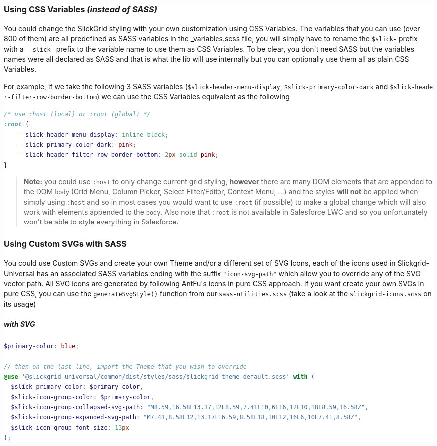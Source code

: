 ### Using CSS Variables _(instead of SASS)_
You could change the SlickGrid styling with your own customization using [CSS Variables](https://developer.mozilla.org/en-US/docs/Web/CSS/Using_CSS_custom_properties). The variables that you can use (over 800 of them) are all predefined as SASS variables in the [_variables.scss](https://github.com/ghiscoding/slickgrid-universal/blob/master/packages/common/src/styles/_variables.scss) file, you will simply have to rename the `$slick-` prefix with a `--slick-` prefix to the variable name to use them as CSS Variables. To be clear, you don't need SASS but the variables names were all declared as SASS and that is what the lib will use internally but you can optionally use them all as plain CSS Variables.

For example, if we take the following 3 SASS variables (`$slick-header-menu-display`, `$slick-primary-color-dark` and `$slick-header-filter-row-border-bottom`) we can use the CSS Variables equivalent as the following

```css
/* use :host (local) or :root (global) */
:root {
    --slick-header-menu-display: inline-block;
    --slick-primary-color-dark: pink;
    --slick-header-filter-row-border-bottom: 2px solid pink;
}
```

> **Note:** you could use `:host` to only change current grid styling, **however** there are many DOM elements that are appended to the DOM `body` (Grid Menu, Column Picker, Select Filter/Editor, Context Menu, ...) and the styles **will not** be applied when simply using `:host` and so in most cases you would want to use `:root` (if possible) to make a global change which will also work with elements appended to the `body`. Also note that `:root` is not available in Salesforce LWC and so you unfortunately won't be able to style everything in Salesforce.

### Using Custom SVGs with SASS
You could use Custom SVGs and create your own Theme and/or a different set of SVG Icons, each of the icons used in Slickgrid-Universal has an associated SASS variables ending with the suffix `"icon-svg-path"` which allow you to override any of the SVG vector path. All SVG icons are generated by following AntFu's [icons in pure CSS](https://antfu.me/posts/icons-in-pure-css) approach. If you want create your own SVGs in pure CSS, you can use the `generateSvgStyle()` function from our [`sass-utilities.scss`](https://github.com/ghiscoding/slickgrid-universal/blob/master/packages/common/src/styles/sass-utilities.scss) (take a look at the [`slickgrid-icons.scss`](https://github.com/ghiscoding/slickgrid-universal/blob/master/packages/common/src/styles/slickgrid-icons.scss) on its usage)

##### with SVG
```scss
$primary-color: blue;

// then on the last line, import the Theme that you wish to override
@use '@slickgrid-universal/common/dist/styles/sass/slickgrid-theme-default.scss' with (
  $slick-primary-color: $primary-color,
  $slick-icon-group-color: $primary-color,
  $slick-icon-group-collapsed-svg-path: "M8.59,16.58L13.17,12L8.59,7.41L10,6L16,12L10,18L8.59,16.58Z",
  $slick-icon-group-expanded-svg-path: "M7.41,8.58L12,13.17L16.59,8.58L18,10L12,16L6,10L7.41,8.58Z",
  $slick-icon-group-font-size: 13px
);
```
